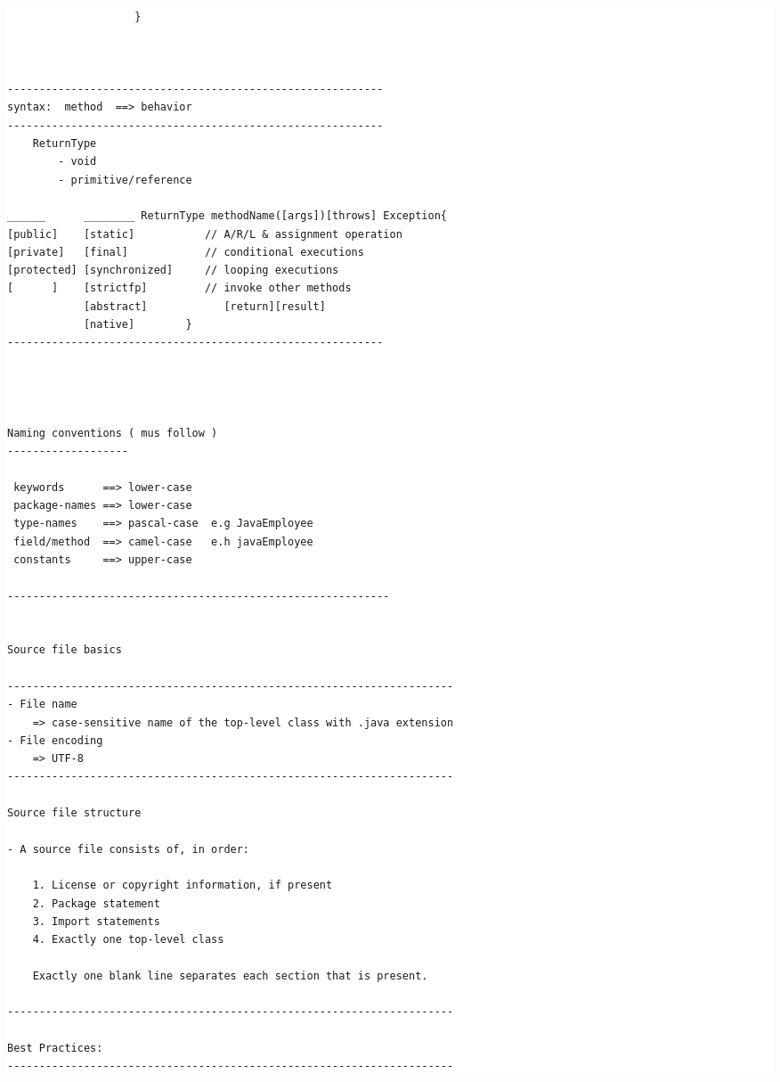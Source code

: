 	                    }   
  
  
  		
	-----------------------------------------------------------
	syntax:  method  ==> behavior
	-----------------------------------------------------------
	    ReturnType
	        - void
	        - primitive/reference
	
	______      ________ ReturnType methodName([args])[throws] Exception{
	[public]    [static]           // A/R/L & assignment operation
	[private]   [final]            // conditional executions
	[protected] [synchronized]     // looping executions
	[      ]    [strictfp]         // invoke other methods
	            [abstract]            [return][result]
	            [native]        }
	-----------------------------------------------------------
		
		
		
		
	Naming conventions ( mus follow )
	-------------------
	
	 keywords      ==> lower-case
	 package-names ==> lower-case
	 type-names    ==> pascal-case  e.g JavaEmployee
	 field/method  ==> camel-case   e.h javaEmployee
	 constants     ==> upper-case
	
	------------------------------------------------------------ 


	Source file basics
	
	----------------------------------------------------------------------			
	- File name  
		=> case-sensitive name of the top-level class with .java extension
	- File encoding
		=> UTF-8
    ----------------------------------------------------------------------
    
	Source file structure

	- A source file consists of, in order:

		1. License or copyright information, if present
		2. Package statement
		3. Import statements
		4. Exactly one top-level class
		
		Exactly one blank line separates each section that is present. 	
		
	----------------------------------------------------------------------
	
	Best Practices:
	----------------------------------------------------------------------
	
